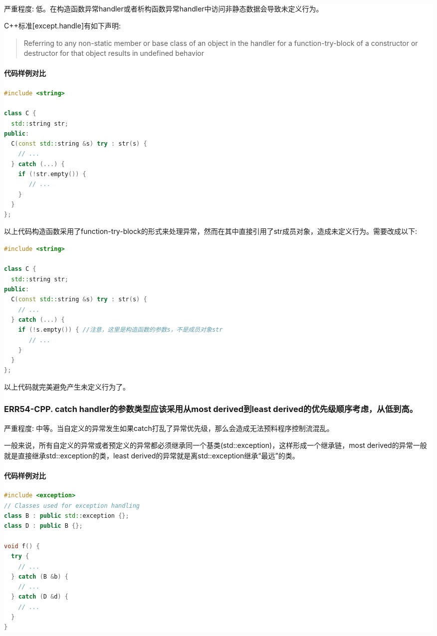 严重程度: 低。在构造函数异常handler或者析构函数异常handler中访问非静态数据会导致未定义行为。

C++标准[except.handle]有如下声明:

> Referring to any non-static member or base class of an object in the handler for a function-try-block of a constructor or destructor for that object results in undefined behavior

#### 代码样例对比

``` cpp
#include <string>

class C {
  std::string str;
public:
  C(const std::string &s) try : str(s) {
    // ...
  } catch (...) {
    if (!str.empty()) {
       // ...
    }
  }
};
```
以上代码构造函数采用了function-try-block的形式来处理异常，然而在其中直接引用了str成员对象，造成未定义行为。需要改成以下:

``` cpp
#include <string>

class C {
  std::string str;
public:
  C(const std::string &s) try : str(s) {
    // ...
  } catch (...) {
    if (!s.empty()) { //注意，这里是构造函数的参数s，不是成员对象str
       // ...
    }
  }
};
```
以上代码就完美避免产生未定义行为了。

### ERR54-CPP. catch handler的参数类型应该采用从most derived到least derived的优先级顺序考虑，从低到高。

严重程度: 中等。当自定义的异常发生如果catch打乱了异常优先级，那么会造成无法预料程序控制流混乱。

一般来说，所有自定义的异常或者预定义的异常都必须继承同一个基类(std::exception)，这样形成一个继承链，most derived的异常一般就是直接继承std::exception的类，least derived的异常就是离std::exception继承“最远”的类。

#### 代码样例对比

``` cpp
#include <exception>
// Classes used for exception handling
class B : public std::exception {};
class D : public B {};

void f() {
  try {
    // ...
  } catch (B &b) {
    // ...
  } catch (D &d) {
    // ...
  }
}
```